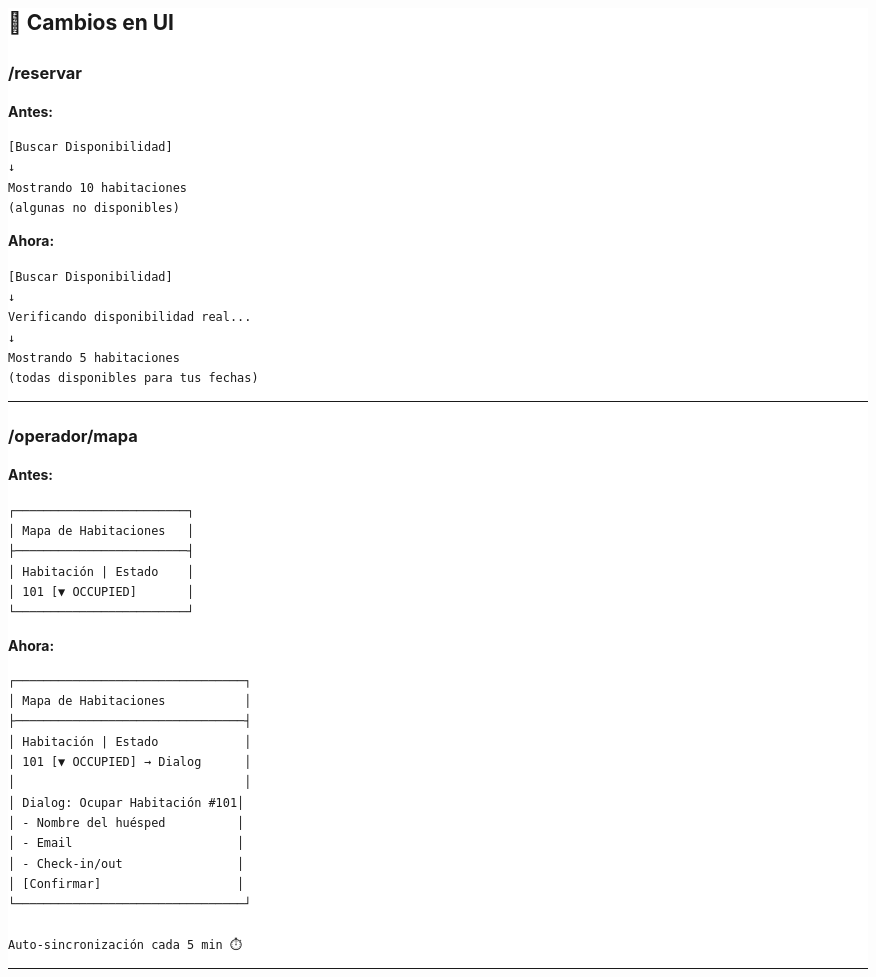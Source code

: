 
## 🎨 Cambios en UI

### **/reservar**

**Antes:**
```
[Buscar Disponibilidad]
↓
Mostrando 10 habitaciones
(algunas no disponibles)
```

**Ahora:**
```
[Buscar Disponibilidad]
↓
Verificando disponibilidad real...
↓
Mostrando 5 habitaciones
(todas disponibles para tus fechas)
```

---

### **/operador/mapa**

**Antes:**
```
┌────────────────────────┐
│ Mapa de Habitaciones   │
├────────────────────────┤
│ Habitación | Estado    │
│ 101 [▼ OCCUPIED]       │
└────────────────────────┘
```

**Ahora:**
```
┌────────────────────────────────┐
│ Mapa de Habitaciones           │
├────────────────────────────────┤
│ Habitación | Estado            │
│ 101 [▼ OCCUPIED] → Dialog      │
│                                │
│ Dialog: Ocupar Habitación #101│
│ - Nombre del huésped          │
│ - Email                       │
│ - Check-in/out                │
│ [Confirmar]                   │
└────────────────────────────────┘

Auto-sincronización cada 5 min ⏱️
```

---